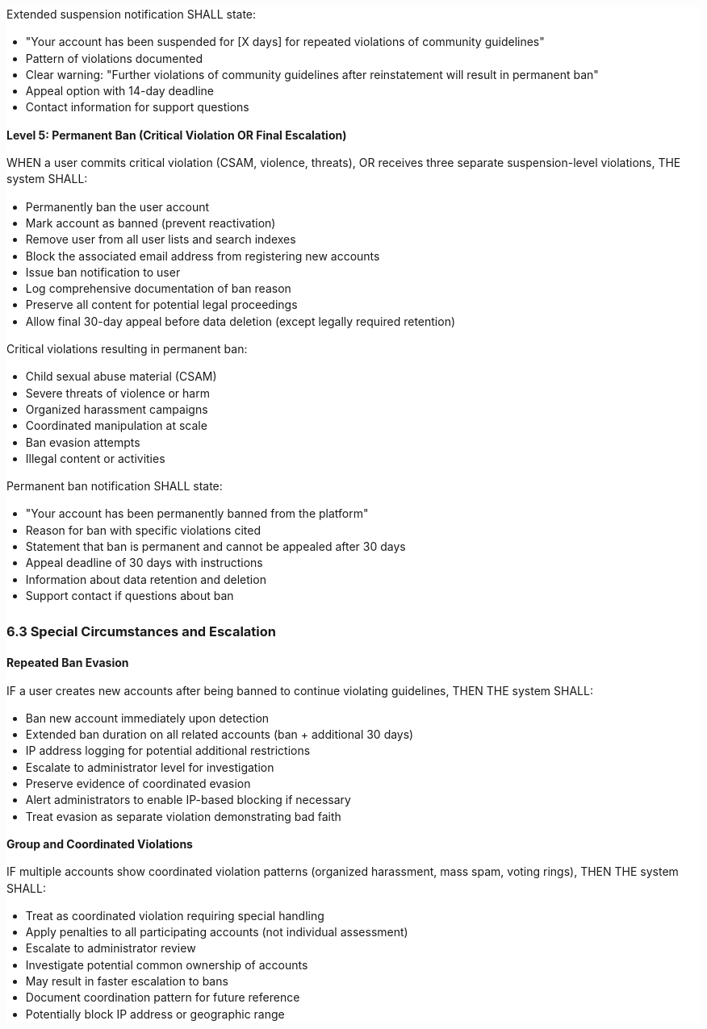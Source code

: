 Extended suspension notification SHALL state:
- "Your account has been suspended for [X days] for repeated violations of community guidelines"
- Pattern of violations documented
- Clear warning: "Further violations of community guidelines after reinstatement will result in permanent ban"
- Appeal option with 14-day deadline
- Contact information for support questions

**Level 5: Permanent Ban (Critical Violation OR Final Escalation)**

WHEN a user commits critical violation (CSAM, violence, threats), OR receives three separate suspension-level violations, THE system SHALL:
- Permanently ban the user account
- Mark account as banned (prevent reactivation)
- Remove user from all user lists and search indexes
- Block the associated email address from registering new accounts
- Issue ban notification to user
- Log comprehensive documentation of ban reason
- Preserve all content for potential legal proceedings
- Allow final 30-day appeal before data deletion (except legally required retention)

Critical violations resulting in permanent ban:
- Child sexual abuse material (CSAM)
- Severe threats of violence or harm
- Organized harassment campaigns
- Coordinated manipulation at scale
- Ban evasion attempts
- Illegal content or activities

Permanent ban notification SHALL state:
- "Your account has been permanently banned from the platform"
- Reason for ban with specific violations cited
- Statement that ban is permanent and cannot be appealed after 30 days
- Appeal deadline of 30 days with instructions
- Information about data retention and deletion
- Support contact if questions about ban

### 6.3 Special Circumstances and Escalation

**Repeated Ban Evasion**

IF a user creates new accounts after being banned to continue violating guidelines, THEN THE system SHALL:
- Ban new account immediately upon detection
- Extended ban duration on all related accounts (ban + additional 30 days)
- IP address logging for potential additional restrictions
- Escalate to administrator level for investigation
- Preserve evidence of coordinated evasion
- Alert administrators to enable IP-based blocking if necessary
- Treat evasion as separate violation demonstrating bad faith

**Group and Coordinated Violations**

IF multiple accounts show coordinated violation patterns (organized harassment, mass spam, voting rings), THEN THE system SHALL:
- Treat as coordinated violation requiring special handling
- Apply penalties to all participating accounts (not individual assessment)
- Escalate to administrator review
- Investigate potential common ownership of accounts
- May result in faster escalation to bans
- Document coordination pattern for future reference
- Potentially block IP address or geographic range
